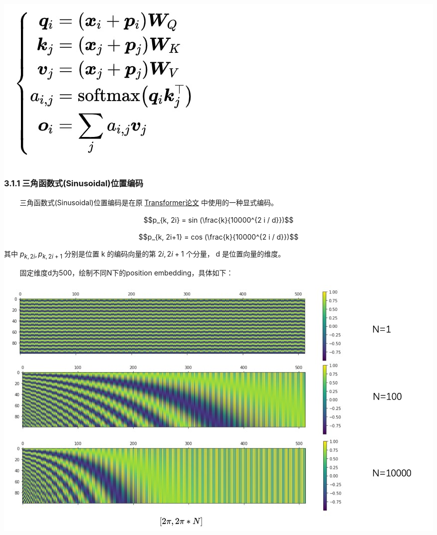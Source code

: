 ![figure2](images/figure2.jpg)

### 3.1.1 三角函数式(Sinusoidal)位置编码
&nbsp;&nbsp;&nbsp;&nbsp;&nbsp;&nbsp;&nbsp;&nbsp;三角函数式(Sinusoidal)位置编码是在原 [Transformer论文](https://arxiv.org/abs/1706.03762) 中使用的一种显式编码。<br>

$$p_{k, 2i} = sin (\frac{k}{10000^{2 i / d}})$$

$$p_{k, 2i+1} = cos (\frac{k}{10000^{2 i / d}})$$

其中 $p_{k, 2 i}, p_{k, 2 i+1}$ 分别是位置 k 的编码向量的第 $2i, 2i+1$  个分量， d 是位置向量的维度。<br>

&nbsp;&nbsp;&nbsp;&nbsp;&nbsp;&nbsp;&nbsp;&nbsp;固定维度d为500，绘制不同N下的position embedding，具体如下：<br>

![figure1](images/figure1.jpg)
